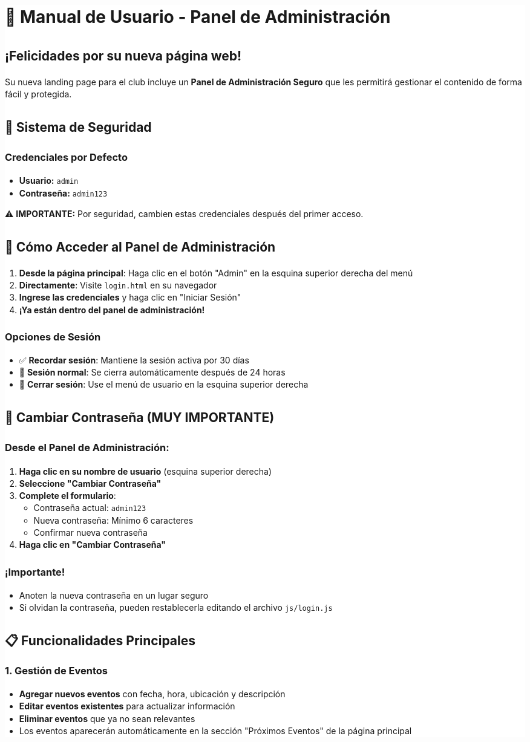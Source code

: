 # 🎉 Manual de Usuario - Panel de Administración

## ¡Felicidades por su nueva página web!

Su nueva landing page para el club incluye un **Panel de Administración Seguro** que les permitirá gestionar el contenido de forma fácil y protegida.

## 🔐 Sistema de Seguridad

### Credenciales por Defecto
- **Usuario:** `admin`
- **Contraseña:** `admin123`

⚠️ **IMPORTANTE:** Por seguridad, cambien estas credenciales después del primer acceso.

## 🚀 Cómo Acceder al Panel de Administración

1. **Desde la página principal**: Haga clic en el botón "Admin" en la esquina superior derecha del menú
2. **Directamente**: Visite `login.html` en su navegador
3. **Ingrese las credenciales** y haga clic en "Iniciar Sesión"
4. **¡Ya están dentro del panel de administración!**

### Opciones de Sesión
- ✅ **Recordar sesión**: Mantiene la sesión activa por 30 días
- 🔄 **Sesión normal**: Se cierra automáticamente después de 24 horas
- 🚪 **Cerrar sesión**: Use el menú de usuario en la esquina superior derecha

## 🔑 Cambiar Contraseña (MUY IMPORTANTE)

### Desde el Panel de Administración:
1. **Haga clic en su nombre de usuario** (esquina superior derecha)
2. **Seleccione "Cambiar Contraseña"**
3. **Complete el formulario**:
   - Contraseña actual: `admin123`
   - Nueva contraseña: Mínimo 6 caracteres
   - Confirmar nueva contraseña
4. **Haga clic en "Cambiar Contraseña"**

### ¡Importante!
- Anoten la nueva contraseña en un lugar seguro
- Si olvidan la contraseña, pueden restablecerla editando el archivo `js/login.js`

## 📋 Funcionalidades Principales

### 1. Gestión de Eventos
- **Agregar nuevos eventos** con fecha, hora, ubicación y descripción
- **Editar eventos existentes** para actualizar información
- **Eliminar eventos** que ya no sean relevantes
- Los eventos aparecerán automáticamente en la sección "Próximos Eventos" de la página principal
